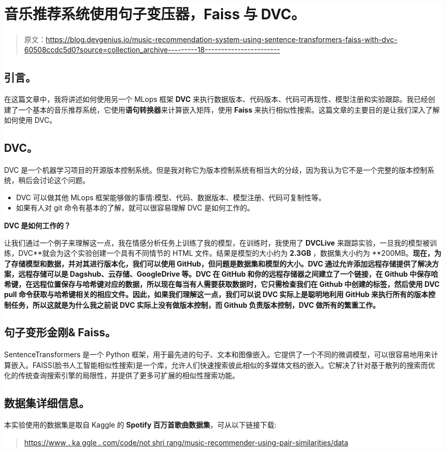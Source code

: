# 音乐推荐系统使用句子变压器，Faiss 与 DVC。

> 原文：<https://blog.devgenius.io/music-recommendation-system-using-sentence-transformers-faiss-with-dvc-60508ccdc5d0?source=collection_archive---------18----------------------->

## **引言。**

在这篇文章中，我将讲述如何使用另一个 MLops 框架 **DVC** 来执行数据版本、代码版本、代码可再现性、模型注册和实验跟踪。我已经创建了一个基本的音乐推荐系统，它使用**语句转换器**来计算嵌入矩阵，使用 **Faiss** 来执行相似性搜索。这篇文章的主要目的是让我们深入了解如何使用 DVC。

## DVC。

DVC 是一个机器学习项目的开源版本控制系统。但是我对称它为版本控制系统有相当大的分歧，因为我认为它不是一个完整的版本控制系统，稍后会讨论这个问题。

*   DVC 可以做其他 MLops 框架能够做的事情:模型、代码、数据版本、模型注册、代码可复制性等。
*   如果有人对 git 命令有基本的了解，就可以很容易理解 DVC 是如何工作的。

**DVC 是如何工作的？**

让我们通过一个例子来理解这一点，我在情感分析任务上训练了我的模型，在训练时，我使用了 **DVCLive** 来跟踪实验，一旦我的模型被训练，DVC**就会为这个实验创建一个具有不同情节的 HTML 文件。结果是模型的大小约为 **2.3GB** ，数据集大小约为 **200MB。**现在，为了存储模型和数据，并对其进行版本化，我们可以使用 GitHub，但问题是数据集和模型的大小。DVC 通过允许添加远程存储提供了解决方案，远程存储可以是 Dagshub、云存储、GoogleDrive 等。DVC 在 GitHub 和你的远程存储器之间建立了一个链接，在 Github 中保存哈希键，在远程位置保存与哈希键对应的数据，所以现在每当有人需要获取数据时，它只需检查我们在 Github 中创建的标签，然后使用 DVC pull 命令获取与哈希键相关的相应文件。因此，如果我们理解这一点，我们可以说 DVC 实际上是聪明地利用 GitHub 来执行所有的版本控制任务，所以这就是为什么我之前说 DVC 实际上没有做版本控制，而 Github 负责版本控制，DVC 做所有的繁重工作。**

## 句子变形金刚& Faiss。

SentenceTransformers 是一个 Python 框架，用于最先进的句子、文本和图像嵌入。它提供了一个不同的微调模型，可以很容易地用来计算嵌入。FAISS(脸书人工智能相似性搜索)是一个库，允许人们快速搜索彼此相似的多媒体文档的嵌入。它解决了针对基于散列的搜索而优化的传统查询搜索引擎的局限性，并提供了更多可扩展的相似性搜索功能。

## 数据集详细信息。

本实验使用的数据集是取自 Kaggle 的 **Spotify 百万首歌曲数据集**，可从以下链接下载:

> [https://www . ka ggle . com/code/not shri rang/music-recommender-using-pair-similarities/data](https://www.kaggle.com/code/notshrirang/music-recommender-using-pair-similarities/data)
